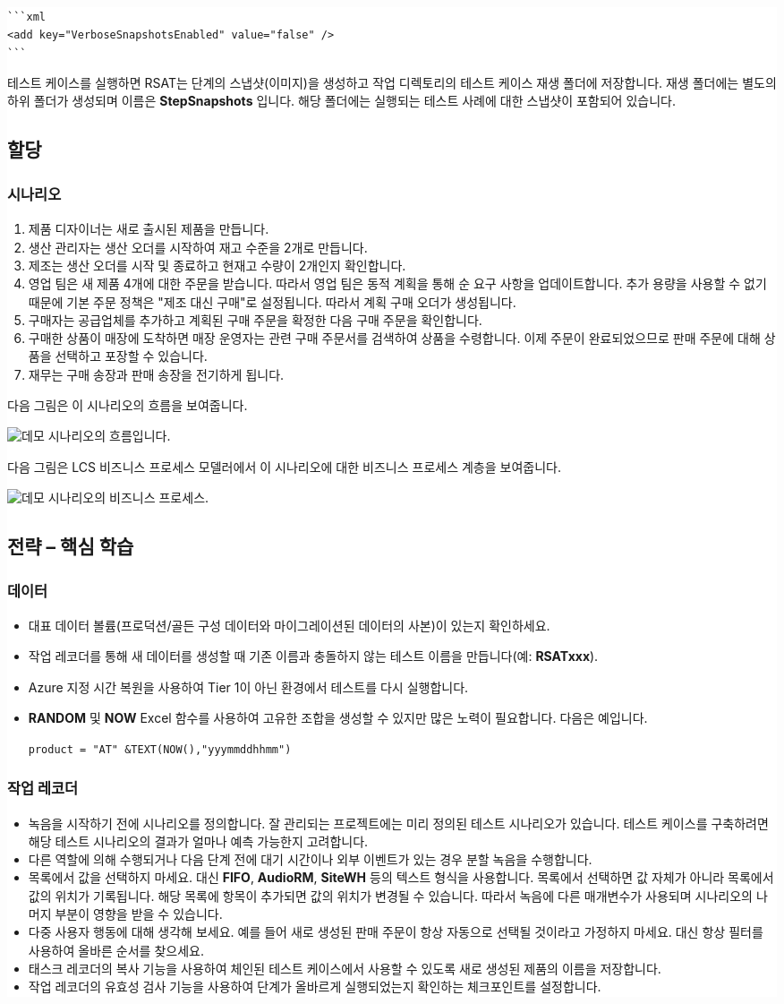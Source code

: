     ```xml
    <add key="VerboseSnapshotsEnabled" value="false" />
    ```

테스트 케이스를 실행하면 RSAT는 단계의 스냅샷(이미지)을 생성하고 작업 디렉토리의 테스트 케이스 재생 폴더에 저장합니다. 재생 폴더에는 별도의 하위 폴더가 생성되며 이름은 **StepSnapshots** 입니다. 해당 폴더에는 실행되는 테스트 사례에 대한 스냅샷이 포함되어 있습니다.

## <a name="assignment"></a>할당

### <a name="scenario"></a>시나리오

1. 제품 디자이너는 새로 출시된 제품을 만듭니다.
2. 생산 관리자는 생산 오더를 시작하여 재고 수준을 2개로 만듭니다.
3. 제조는 생산 오더를 시작 및 종료하고 현재고 수량이 2개인지 확인합니다.
4. 영업 팀은 새 제품 4개에 대한 주문을 받습니다. 따라서 영업 팀은 동적 계획을 통해 순 요구 사항을 업데이트합니다. 추가 용량을 사용할 수 없기 때문에 기본 주문 정책은 "제조 대신 구매"로 설정됩니다. 따라서 계획 구매 오더가 생성됩니다.
5. 구매자는 공급업체를 추가하고 계획된 구매 주문을 확정한 다음 구매 주문을 확인합니다.
6. 구매한 상품이 매장에 도착하면 매장 운영자는 관련 구매 주문서를 검색하여 상품을 수령합니다. 이제 주문이 완료되었으므로 판매 주문에 대해 상품을 선택하고 포장할 수 있습니다.
7. 재무는 구매 송장과 판매 송장을 전기하게 됩니다.

다음 그림은 이 시나리오의 흐름을 보여줍니다.

![데모 시나리오의 흐름입니다.](./media/use_rsa_tool_14.png)

다음 그림은 LCS 비즈니스 프로세스 모델러에서 이 시나리오에 대한 비즈니스 프로세스 계층을 보여줍니다.

![데모 시나리오의 비즈니스 프로세스.](./media/use_rsa_tool_15.png)

## <a name="strategy--key-learning"></a>전략 – 핵심 학습

### <a name="data"></a>데이터

- 대표 데이터 볼륨(프로덕션/골든 구성 데이터와 마이그레이션된 데이터의 사본)이 있는지 확인하세요.
- 작업 레코더를 통해 새 데이터를 생성할 때 기존 이름과 충돌하지 않는 테스트 이름을 만듭니다(예: **RSATxxx**).
- Azure 지정 시간 복원을 사용하여 Tier 1이 아닌 환경에서 테스트를 다시 실행합니다.
- **RANDOM** 및 **NOW** Excel 함수를 사용하여 고유한 조합을 생성할 수 있지만 많은 노력이 필요합니다. 다음은 예입니다.

    ```Excel
    product = "AT" &TEXT(NOW(),"yyymmddhhmm")
    ```

### <a name="task-recorder"></a>작업 레코더

- 녹음을 시작하기 전에 시나리오를 정의합니다. 잘 관리되는 프로젝트에는 미리 정의된 테스트 시나리오가 있습니다. 테스트 케이스를 구축하려면 해당 테스트 시나리오의 결과가 얼마나 예측 가능한지 고려합니다.
- 다른 역할에 의해 수행되거나 다음 단계 전에 대기 시간이나 외부 이벤트가 있는 경우 분할 녹음을 수행합니다.
- 목록에서 값을 선택하지 마세요. 대신 **FIFO**, **AudioRM**, **SiteWH** 등의 텍스트 형식을 사용합니다. 목록에서 선택하면 값 자체가 아니라 목록에서 값의 위치가 기록됩니다. 해당 목록에 항목이 추가되면 값의 위치가 변경될 수 있습니다. 따라서 녹음에 다른 매개변수가 사용되며 시나리오의 나머지 부분이 영향을 받을 수 있습니다.
- 다중 사용자 행동에 대해 생각해 보세요. 예를 들어 새로 생성된 판매 주문이 항상 자동으로 선택될 것이라고 가정하지 마세요. 대신 항상 필터를 사용하여 올바른 순서를 찾으세요.
- 태스크 레코더의 복사 기능을 사용하여 체인된 테스트 케이스에서 사용할 수 있도록 새로 생성된 제품의 이름을 저장합니다.
- 작업 레코더의 유효성 검사 기능을 사용하여 단계가 올바르게 실행되었는지 확인하는 체크포인트를 설정합니다.
